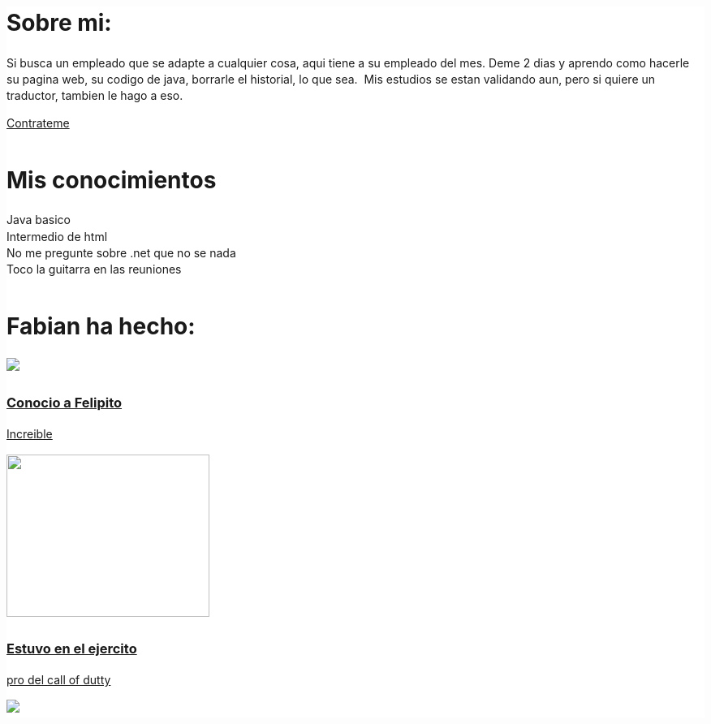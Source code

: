   </div>
  
  <div class="py-5 section-fade-in>
    <div class=" container="">
    <div class="container p-4 my-5">
      <div class="row">
        <div class="col-12">
          <h1 class="mb-3">Sobre mi:</h1>
          <p>Si busca un empleado que se adapte a cualquier cosa, aqui tiene a su empleado del mes. Deme 2 dias y aprendo como hacerle su pagina web, su codigo de java, borrarle el historial, lo que sea.&nbsp; Mis estudios se estan validando aun, pero si quiere un traductor, tambien le hago a eso.</p>
          <a class="btn btn-primary btn-lg m-2 shadowed" href="#register">Contrateme</a>
        </div>
      </div>
    </div>
  </div>
  <div class="py-5">
    <div class="container" id="promesas">
      <div class="row">
        <div class="col-md-12">
          <h1 class="">Mis conocimientos</h1>
        </div>
      </div>
    </div>
  </div>
  <div class="py-5">
    <div class="container">
      <div class="row">
        <div class="col-md-6 bg-secondary" style="">Java basico</div>
        <div class="col-md-6 w-50 bg-secondary">Intermedio de html</div>
        <div class="col-md-6 bg-secondary">No me pregunte sobre .net que no se nada</div>
        <div class="col-md-6 bg-secondary">Toco la guitarra en las reuniones</div>
      </div>
    </div>
  </div>
  
  <div class="py-5">
    <div class="container">
      <div class="row">
        <div class="col-12">
          <h1>Fabian ha hecho:</h1>
        </div>
      </div>
      <div class="row">
        <div class="col-lg-4 col-md-2">
          <a href="#">
            <img class="center-block img-fluid my-3 shadowed" width="300" src="https://imgur.com/9BVvMAD.jpg">
            <h3 class="mb-0"><b>Conocio a Felipito</b></h3>
            <p class="text-muted">Increible</p>
          </a>
        </div>
        <div class="col-lg-4 col-md-2"></div>
        <div class="col-lg-4 col-md-2">
          <a href="#">
            <img class="center-block img-fluid my-3 shadowed" height="200" width="250" src="https://imgur.com/RLk8HD1.jpg">
            <h3 class="mb-0"><b>Estuvo en el ejercito</b></h3>
            <p class="text-muted">pro del call of dutty</p>
          </a>
        </div>
        <div class="col-lg-4 col-md-2"></div>
        <div class="col-lg-4 col-md-2">
          <a href="#">
            <img src="https://imgur.com/C1XzD5a.jpg" class="center-block img-fluid my-3 shadowed" width="300">